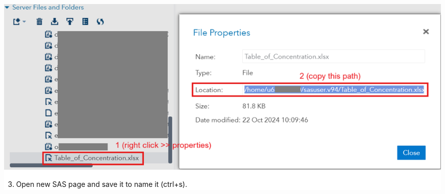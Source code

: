    ![figure: SAS import .xlsx file 3.2.1](Images/2024-10-22-10-30-44-image.png)

3. Open new SAS page and save it to name it (ctrl+s).